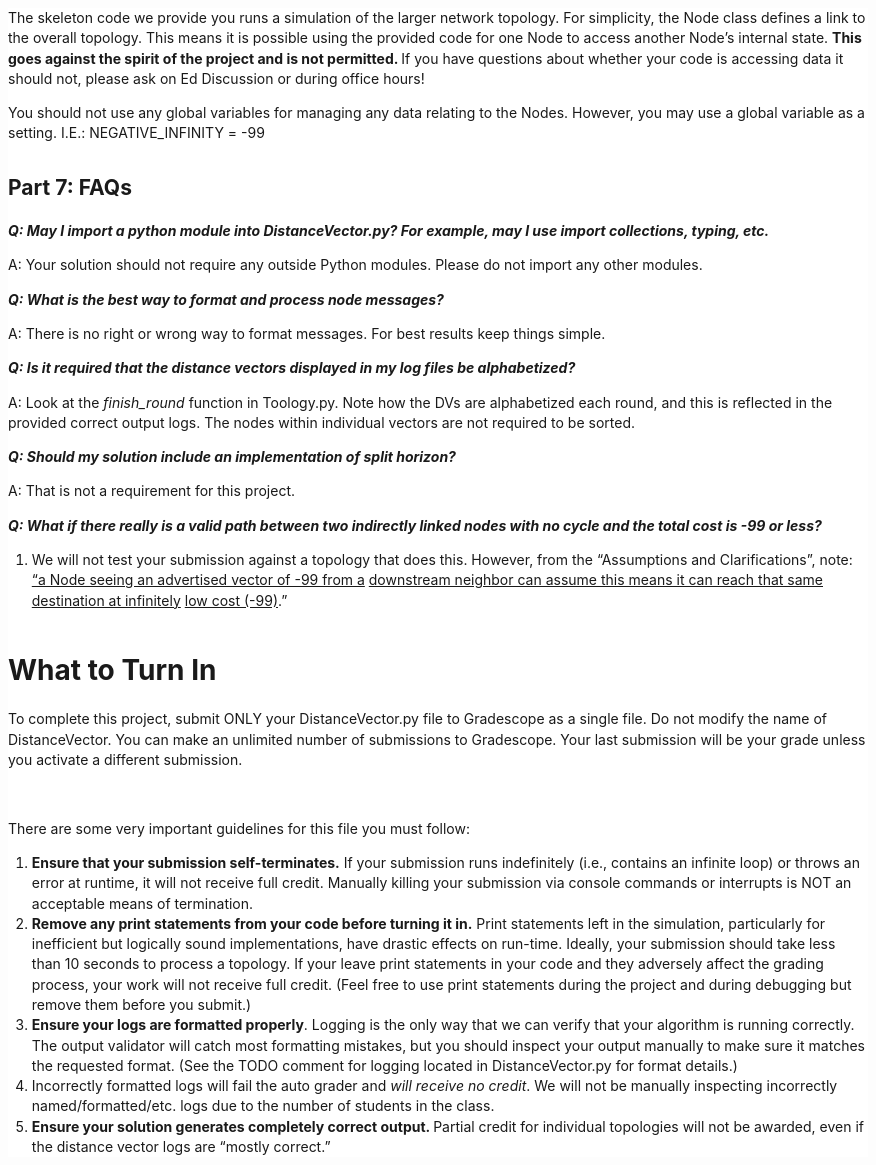The skeleton code we provide you runs a simulation of the larger network topology. For simplicity, the Node class defines a link to the overall topology. This means it is possible using the provided code for one Node to access another Node’s internal state. <strong>This goes against the spirit of the project and is not permitted. </strong>If you have questions about whether your code is accessing data it should not, please ask on Ed Discussion or during office hours!

You should not use any global variables for managing any data relating to the Nodes. However, you may use a global variable as a setting. I.E.: NEGATIVE_INFINITY = -99

<h2><a name="_Toc12223"></a>Part 7: FAQs</h2>
<strong><em>Q: May I import a python module into DistanceVector.py? For example, may I use import collections, typing, etc.&nbsp; </em></strong>

A: Your solution should not require any outside Python modules. Please do not import any other modules.

<strong><em>Q: What is the best way to format and process node messages? </em></strong>

A: There is no right or wrong way to format messages. For best results keep things simple.

<strong><em>Q: Is it required that the distance vectors displayed in my log files be alphabetized? </em></strong>

A: Look at the <em>finish_round</em> function in Toology.py. Note how the DVs are alphabetized each round, and this is reflected in the provided correct output logs. The nodes within individual vectors are not required to be sorted.

<strong><em>Q: Should my solution include an implementation of split horizon? </em></strong>

A: That is not a requirement for this project.

<strong><em>Q: What if there really is a valid path between two indirectly linked nodes with no cycle and the total cost is -99 or less? </em></strong>

<ol>
<li>We will not test your submission against a topology that does this. However, from the “Assumptions and Clarifications”, note: <u>“a Node seeing an advertised vector of -99 from a</u> <u>downstream neighbor can assume this means it can reach that same destination at infinitely</u> <u>low cost (-99)</u>.”</li>
</ol>
<h1><a name="_Toc12224"></a>What to Turn In</h1>
To complete this project, submit ONLY your DistanceVector.py file to Gradescope as a single file. Do not modify the name of DistanceVector. You can make an unlimited number of submissions to Gradescope. Your last submission will be your grade unless you activate a different submission.

&nbsp;

There are some very important guidelines for this file you must follow:

<ol>
<li><strong>Ensure that your submission self-terminates.</strong> If your submission runs indefinitely (i.e., contains an infinite loop) or throws an error at runtime, it will not receive full credit. Manually killing your submission via console commands or interrupts is NOT an acceptable means of termination.</li>
<li><strong>Remove any print statements from your code before turning it in.</strong> Print statements left in the simulation, particularly for inefficient but logically sound implementations, have drastic effects on run-time. Ideally, your submission should take less than 10 seconds to process a topology. If your leave print statements in your code and they adversely affect the grading process, your work will not receive full credit. (Feel free to use print statements during the project and during debugging but remove them before you submit.)</li>
<li><strong>Ensure your logs are formatted properly</strong>. Logging is the only way that we can verify that your algorithm is running correctly. The output validator will catch most formatting mistakes, but you should inspect your output manually to make sure it matches the requested format. (See the TODO comment for logging located in DistanceVector.py for format details.)</li>
<li>Incorrectly formatted logs will fail the auto grader and <em>will receive no credit</em>. We will not be manually inspecting incorrectly named/formatted/etc. logs due to the number of students in the class.</li>
<li><strong>Ensure your solution generates completely correct output. </strong>Partial credit for individual topologies will not be awarded, even if the distance vector logs are “mostly correct.”</li>